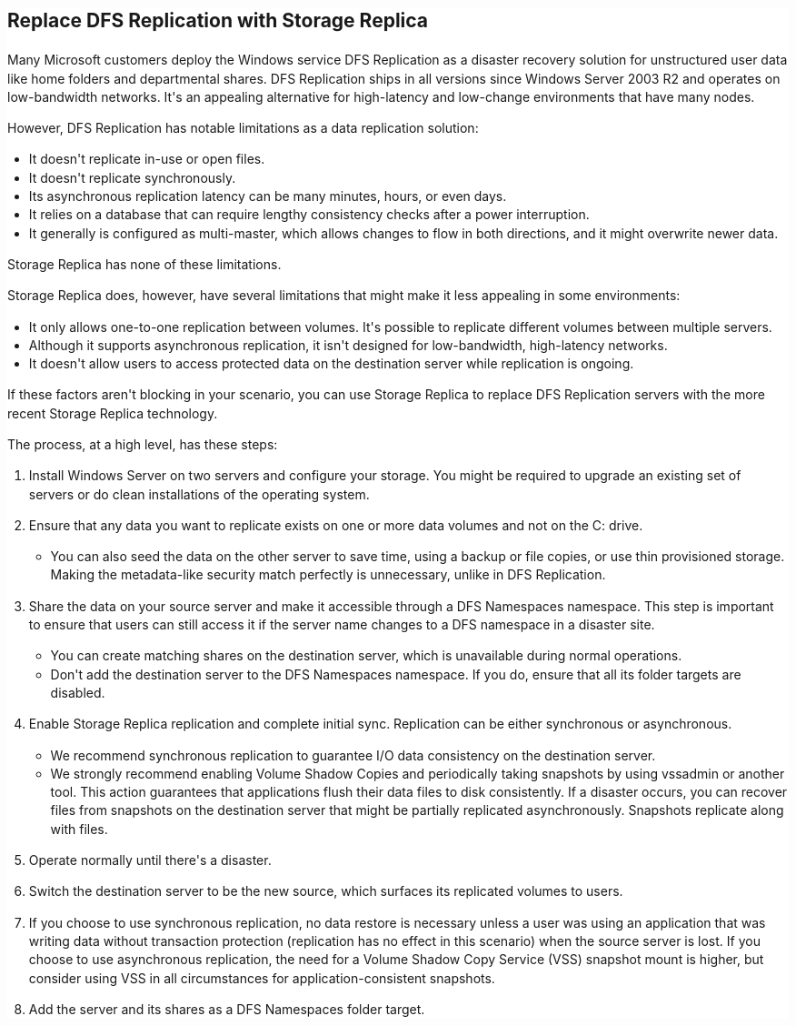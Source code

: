 ## Replace DFS Replication with Storage Replica

Many Microsoft customers deploy the Windows service DFS Replication as a disaster recovery solution for unstructured user data like home folders and departmental shares. DFS Replication ships in all versions since Windows Server 2003 R2 and operates on low-bandwidth networks. It's an appealing alternative for high-latency and low-change environments that have many nodes.

However, DFS Replication has notable limitations as a data replication solution:

* It doesn't replicate in-use or open files.
* It doesn't replicate synchronously.
* Its asynchronous replication latency can be many minutes, hours, or even days.
* It relies on a database that can require lengthy consistency checks after a power interruption.
* It generally is configured as multi-master, which allows changes to flow in both directions, and it might overwrite newer data.

Storage Replica has none of these limitations.

Storage Replica does, however, have several limitations that might make it less appealing in some environments:

* It only allows one-to-one replication between volumes. It's possible to replicate different volumes between multiple servers.
* Although it supports asynchronous replication, it isn't designed for low-bandwidth, high-latency networks.
* It doesn't allow users to access protected data on the destination server while replication is ongoing.

If these factors aren't blocking in your scenario, you can use Storage Replica to replace DFS Replication servers with the more recent Storage Replica technology.

The process, at a high level, has these steps:

1. Install Windows Server on two servers and configure your storage. You might be required to upgrade an existing set of servers or do clean installations of the operating system.
1. Ensure that any data you want to replicate exists on one or more data volumes and not on the C: drive.

   * You can also seed the data on the other server to save time, using a backup or file copies, or use thin provisioned storage. Making the metadata-like security match perfectly is unnecessary, unlike in DFS Replication.

1. Share the data on your source server and make it accessible through a DFS Namespaces namespace. This step is important to ensure that users can still access it if the server name changes to a DFS namespace in a disaster site.

   * You can create matching shares on the destination server, which is unavailable during normal operations.
   * Don't add the destination server to the DFS Namespaces namespace. If you do, ensure that all its folder targets are disabled.

1. Enable Storage Replica replication and complete initial sync. Replication can be either synchronous or asynchronous.

   * We recommend synchronous replication to guarantee I/O data consistency on the destination server.
   * We strongly recommend enabling Volume Shadow Copies and periodically taking snapshots by using vssadmin or another tool. This action guarantees that applications flush their data files to disk consistently. If a disaster occurs, you can recover files from snapshots on the destination server that might be partially replicated asynchronously. Snapshots replicate along with files.
1. Operate normally until there's a disaster.
1. Switch the destination server to be the new source, which surfaces its replicated volumes to users.
1. If you choose to use synchronous replication, no data restore is necessary unless a user was using an application that was writing data without transaction protection (replication has no effect in this scenario) when the source server is lost. If you choose to use asynchronous replication, the need for a Volume Shadow Copy Service (VSS) snapshot mount is higher, but consider using VSS in all circumstances for application-consistent snapshots.
1. Add the server and its shares as a DFS Namespaces folder target.
